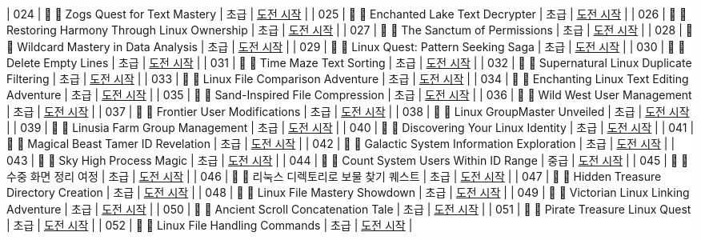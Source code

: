 |      024 | 🎯 🔵 Zogs Quest for Text Mastery                      | 초급     | <a target='_blank' href='https://labex.io/ko/labs/linux-zogs-quest-for-text-mastery-271436'>도전 시작</a>                        |
|      025 | 🎯 🔵 Enchanted Lake Text Decrypter                    | 초급     | <a target='_blank' href='https://labex.io/ko/labs/linux-enchanted-lake-text-decrypter-271258'>도전 시작</a>                      |
|      026 | 🎯 🔵 Restoring Harmony Through Linux Ownership        | 초급     | <a target='_blank' href='https://labex.io/ko/labs/linux-restoring-harmony-through-linux-ownership-271242'>도전 시작</a>          |
|      027 | 🎯 🔵 The Sanctum of Permissions                       | 초급     | <a target='_blank' href='https://labex.io/ko/labs/linux-the-sanctum-of-permissions-271240'>도전 시작</a>                         |
|      028 | 🎯 🔵 Wildcard Mastery in Data Analysis                | 초급     | <a target='_blank' href='https://labex.io/ko/labs/linux-wildcard-mastery-in-data-analysis-271446'>도전 시작</a>                  |
|      029 | 🎯 🔵 Linux Quest: Pattern Seeking Saga                | 초급     | <a target='_blank' href='https://labex.io/ko/labs/linux-linux-quest-pattern-seeking-saga-271290'>도전 시작</a>                   |
|      030 | 🎯 🔵 Delete Empty Lines                               | 초급     | <a target='_blank' href='https://labex.io/ko/labs/linux-delete-empty-lines-18868'>도전 시작</a>                                  |
|      031 | 🎯 🔵 Time Maze Text Sorting                           | 초급     | <a target='_blank' href='https://labex.io/ko/labs/linux-time-maze-text-sorting-271384'>도전 시작</a>                             |
|      032 | 🎯 🔵 Supernatural Linux Duplicate Filtering           | 초급     | <a target='_blank' href='https://labex.io/ko/labs/linux-supernatural-linux-duplicate-filtering-271416'>도전 시작</a>             |
|      033 | 🎯 🔵 Linux File Comparison Adventure                  | 초급     | <a target='_blank' href='https://labex.io/ko/labs/linux-linux-file-comparison-adventure-271268'>도전 시작</a>                    |
|      034 | 🎯 🔵 Enchanting Linux Text Editing Adventure          | 초급     | <a target='_blank' href='https://labex.io/ko/labs/linux-enchanting-linux-text-editing-adventure-271428'>도전 시작</a>            |
|      035 | 🎯 🔵 Sand-Inspired File Compression                   | 초급     | <a target='_blank' href='https://labex.io/ko/labs/linux-sand-inspired-file-compression-271450'>도전 시작</a>                     |
|      036 | 🎯 🔵 Wild West User Management                        | 초급     | <a target='_blank' href='https://labex.io/ko/labs/linux-wild-west-user-management-271422'>도전 시작</a>                          |
|      037 | 🎯 🔵 Frontier User Modifications                      | 초급     | <a target='_blank' href='https://labex.io/ko/labs/linux-frontier-user-modifications-271426'>도전 시작</a>                        |
|      038 | 🎯 🔵 Linux GroupMaster Unveiled                       | 초급     | <a target='_blank' href='https://labex.io/ko/labs/linux-linux-groupmaster-unveiled-271296'>도전 시작</a>                         |
|      039 | 🎯 🔵 Linusia Farm Group Management                    | 초급     | <a target='_blank' href='https://labex.io/ko/labs/linux-linusia-farm-group-management-271292'>도전 시작</a>                      |
|      040 | 🎯 🔵 Discovering Your Linux Identity                  | 초급     | <a target='_blank' href='https://labex.io/ko/labs/linux-discovering-your-linux-identity-271444'>도전 시작</a>                    |
|      041 | 🎯 🔵 Magical Beast Tamer ID Revelation                | 초급     | <a target='_blank' href='https://labex.io/ko/labs/linux-magical-beast-tamer-id-revelation-271304'>도전 시작</a>                  |
|      042 | 🎯 🔵 Galactic System Information Exploration          | 초급     | <a target='_blank' href='https://labex.io/ko/labs/linux-galactic-system-information-exploration-271414'>도전 시작</a>            |
|      043 | 🎯 🔵 Sky High Process Magic                           | 초급     | <a target='_blank' href='https://labex.io/ko/labs/linux-sky-high-process-magic-271362'>도전 시작</a>                             |
|      044 | 🎯 🔵 Count System Users Within ID Range               | 중급     | <a target='_blank' href='https://labex.io/ko/labs/shell-count-system-users-within-id-range-18279'>도전 시작</a>                  |
|      045 | 🎯 🔵 수중 화면 정리 여정                              | 초급     | <a target='_blank' href='https://labex.io/ko/labs/linux-underwater-clear-screen-journey-271244'>도전 시작</a>                    |
|      046 | 🎯 🔵 리눅스 디렉토리로 보물 찾기 퀘스트               | 초급     | <a target='_blank' href='https://labex.io/ko/labs/linux-treasure-quest-with-linux-directories-271236'>도전 시작</a>              |
|      047 | 🎯 🔵 Hidden Treasure Directory Creation               | 초급     | <a target='_blank' href='https://labex.io/ko/labs/linux-hidden-treasure-directory-creation-271330'>도전 시작</a>                 |
|      048 | 🎯 🔵 Linux File Mastery Showdown                      | 초급     | <a target='_blank' href='https://labex.io/ko/labs/linux-linux-file-mastery-showdown-271408'>도전 시작</a>                        |
|      049 | 🎯 🔵 Victorian Linux Linking Adventure                | 초급     | <a target='_blank' href='https://labex.io/ko/labs/linux-victorian-linux-linking-adventure-271320'>도전 시작</a>                  |
|      050 | 🎯 🔵 Ancient Scroll Concatenation Tale                | 초급     | <a target='_blank' href='https://labex.io/ko/labs/linux-ancient-scroll-concatenation-tale-271234'>도전 시작</a>                  |
|      051 | 🎯 🔵 Pirate Treasure Linux Quest                      | 초급     | <a target='_blank' href='https://labex.io/ko/labs/linux-pirate-treasure-linux-quest-271394'>도전 시작</a>                        |
|      052 | 🎯 🔵 Linux File Handling Commands                     | 초급     | <a target='_blank' href='https://labex.io/ko/labs/linux-linux-file-handling-commands-7960'>도전 시작</a>                         |